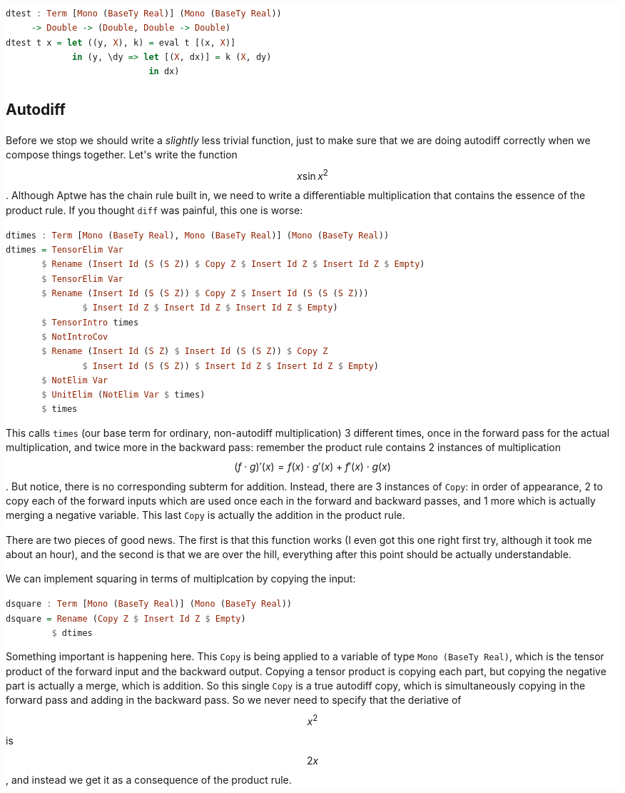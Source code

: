 ```haskell
dtest : Term [Mono (BaseTy Real)] (Mono (BaseTy Real)) 
     -> Double -> (Double, Double -> Double)
dtest t x = let ((y, X), k) = eval t [(x, X)]
             in (y, \dy => let [(X, dx)] = k (X, dy)
                            in dx)
```

## Autodiff

Before we stop we should write a *slightly* less trivial function, just to make sure that we are doing autodiff correctly when we compose things together. Let's write the function $$x \sin x^2$$. Although Aptwe has the chain rule built in, we need to write a differentiable multiplication that contains the essence of the product rule. If you thought `diff` was painful, this one is worse:

```haskell
dtimes : Term [Mono (BaseTy Real), Mono (BaseTy Real)] (Mono (BaseTy Real))
dtimes = TensorElim Var
       $ Rename (Insert Id (S (S Z)) $ Copy Z $ Insert Id Z $ Insert Id Z $ Empty)
       $ TensorElim Var
       $ Rename (Insert Id (S (S Z)) $ Copy Z $ Insert Id (S (S (S Z))) 
               $ Insert Id Z $ Insert Id Z $ Insert Id Z $ Empty)
       $ TensorIntro times
       $ NotIntroCov
       $ Rename (Insert Id (S Z) $ Insert Id (S (S Z)) $ Copy Z 
               $ Insert Id (S (S Z)) $ Insert Id Z $ Insert Id Z $ Empty)
       $ NotElim Var
       $ UnitElim (NotElim Var $ times)
       $ times
```

This calls `times` (our base term for ordinary, non-autodiff multiplication) 3 different times, once in the forward pass for the actual multiplication, and twice more in the backward pass: remember the product rule contains 2 instances of multiplication $$(f \cdot g)' (x) = f (x) \cdot g' (x) + f' (x) \cdot g (x)$$. But notice, there is no corresponding subterm for addition. Instead, there are 3 instances of `Copy`: in order of appearance, 2 to copy each of the forward inputs which are used once each in the forward and backward passes, and 1 more which is actually merging a negative variable. This last `Copy` is actually the addition in the product rule.

There are two pieces of good news. The first is that this function works (I even got this one right first try, although it took me about an hour), and the second is that we are over the hill, everything after this point should be actually understandable.

We can implement squaring in terms of multiplcation by copying the input:

```haskell
dsquare : Term [Mono (BaseTy Real)] (Mono (BaseTy Real))
dsquare = Rename (Copy Z $ Insert Id Z $ Empty)
         $ dtimes
```

Something important is happening here. This `Copy` is being applied to a variable of type `Mono (BaseTy Real)`, which is the tensor product of the forward input and the backward output. Copying a tensor product is copying each part, but copying the negative part is actually a merge, which is addition. So this single `Copy` is a true autodiff copy, which is simultaneously copying in the forward pass and adding in the backward pass. So we never need to specify that the deriative of $$x^2$$ is $$2x$$, and instead we get it as a consequence of the product rule.
